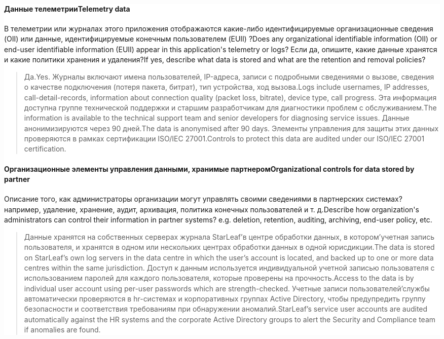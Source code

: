 #### <a name="telemetry-data"></a><span data-ttu-id="044e0-164">Данные телеметрии</span><span class="sxs-lookup"><span data-stu-id="044e0-164">Telemetry data</span></span>

<span data-ttu-id="044e0-165">В телеметрии или журналах этого приложения отображаются какие-либо идентифицируемые организационные сведения (OII) или данные, идентифицируемые конечным пользователем (EUII) ?</span><span class="sxs-lookup"><span data-stu-id="044e0-165">Does any organizational identifiable information (OII) or end-user identifiable information (EUII) appear in this application's telemetry or logs?</span></span> <span data-ttu-id="044e0-166">Если да, опишите, какие данные хранятся и какие политики хранения и удаления?</span><span class="sxs-lookup"><span data-stu-id="044e0-166">If yes, describe what data is stored and what are the retention and removal policies?</span></span>

><span data-ttu-id="044e0-167">Да.</span><span class="sxs-lookup"><span data-stu-id="044e0-167">Yes.</span></span> <span data-ttu-id="044e0-168">Журналы включают имена пользователей, IP-адреса, записи с подробными сведениями о вызове, сведения о качестве подключения (потеря пакета, битрат), тип устройства, ход вызова.</span><span class="sxs-lookup"><span data-stu-id="044e0-168">Logs include usernames, IP addresses, call-detail-records, information about connection quality (packet loss, bitrate), device type, call progress.</span></span> <span data-ttu-id="044e0-169">Эта информация доступна группе технической поддержки и старшим разработчикам для диагностики проблем с обслуживанием.</span><span class="sxs-lookup"><span data-stu-id="044e0-169">The information is available to the technical support team and senior developers for diagnosing service issues.</span></span> <span data-ttu-id="044e0-170">Данные анонимизируются через 90 дней.</span><span class="sxs-lookup"><span data-stu-id="044e0-170">The data is anonymised after 90 days.</span></span> <span data-ttu-id="044e0-171">Элементы управления для защиты этих данных проверяются в рамках сертификации ISO/IEC 27001.</span><span class="sxs-lookup"><span data-stu-id="044e0-171">Controls to protect this data are audited under our ISO/IEC 27001 certification.</span></span>

#### <a name="organizational-controls-for-data-stored-by-partner"></a><span data-ttu-id="044e0-172">Организационные элементы управления данными, хранимые партнером</span><span class="sxs-lookup"><span data-stu-id="044e0-172">Organizational controls for data stored by partner</span></span>

<span data-ttu-id="044e0-173">Описание того, как администраторы организации могут управлять своими сведениями в партнерских системах? например, удаление, хранение, аудит, архивация, политика конечных пользователей и т. д.</span><span class="sxs-lookup"><span data-stu-id="044e0-173">Describe how organization's administrators can control their information in partner systems? e.g. deletion, retention, auditing, archiving, end-user policy, etc.</span></span>

><span data-ttu-id="044e0-174">Данные хранятся на собственных серверах журнала StarLeaf&#8217;в центре обработки данных, в котором&#8217;учетная запись пользователя, и хранятся в одном или нескольких центрах обработки данных в одной юрисдикции.</span><span class="sxs-lookup"><span data-stu-id="044e0-174">The data is stored on StarLeaf&#8217;s own log servers in the data centre in which the user&#8217;s account is located, and backed up to one or more data centres within the same jurisdiction.</span></span> <span data-ttu-id="044e0-175">Доступ к данным используется индивидуальной учетной записью пользователя с использованием паролей для каждого пользователя, которые проверены на прочность.</span><span class="sxs-lookup"><span data-stu-id="044e0-175">Access to the data is by individual user account using per-user passwords which are strength-checked.</span></span> <span data-ttu-id="044e0-176">Учетные записи пользователей&#8217;службы автоматически проверяются в hr-системах и корпоративных группах Active Directory, чтобы предупредить группу безопасности и соответствия требованиям при обнаружении аномалий.</span><span class="sxs-lookup"><span data-stu-id="044e0-176">StarLeaf&#8217;s service user accounts are audited automatically against the HR systems and the corporate Active Directory groups to alert the Security and Compliance team if anomalies are found.</span></span>

